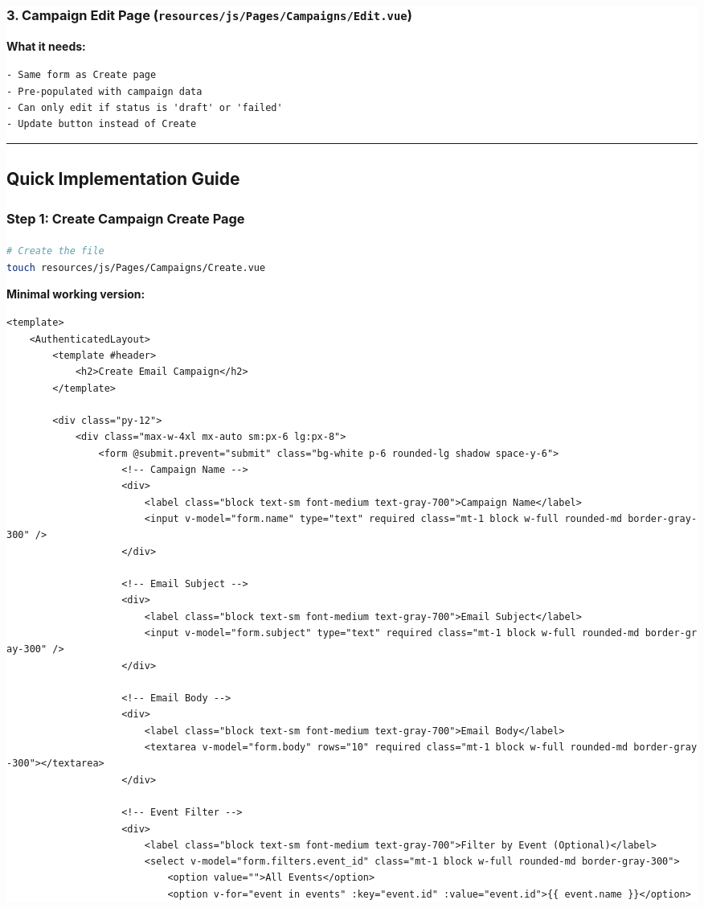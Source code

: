 ### 3. Campaign Edit Page (`resources/js/Pages/Campaigns/Edit.vue`)

**What it needs:**
```vue
- Same form as Create page
- Pre-populated with campaign data
- Can only edit if status is 'draft' or 'failed'
- Update button instead of Create
```

---

## Quick Implementation Guide

### Step 1: Create Campaign Create Page

```bash
# Create the file
touch resources/js/Pages/Campaigns/Create.vue
```

**Minimal working version:**
```vue
<template>
    <AuthenticatedLayout>
        <template #header>
            <h2>Create Email Campaign</h2>
        </template>

        <div class="py-12">
            <div class="max-w-4xl mx-auto sm:px-6 lg:px-8">
                <form @submit.prevent="submit" class="bg-white p-6 rounded-lg shadow space-y-6">
                    <!-- Campaign Name -->
                    <div>
                        <label class="block text-sm font-medium text-gray-700">Campaign Name</label>
                        <input v-model="form.name" type="text" required class="mt-1 block w-full rounded-md border-gray-300" />
                    </div>

                    <!-- Email Subject -->
                    <div>
                        <label class="block text-sm font-medium text-gray-700">Email Subject</label>
                        <input v-model="form.subject" type="text" required class="mt-1 block w-full rounded-md border-gray-300" />
                    </div>

                    <!-- Email Body -->
                    <div>
                        <label class="block text-sm font-medium text-gray-700">Email Body</label>
                        <textarea v-model="form.body" rows="10" required class="mt-1 block w-full rounded-md border-gray-300"></textarea>
                    </div>

                    <!-- Event Filter -->
                    <div>
                        <label class="block text-sm font-medium text-gray-700">Filter by Event (Optional)</label>
                        <select v-model="form.filters.event_id" class="mt-1 block w-full rounded-md border-gray-300">
                            <option value="">All Events</option>
                            <option v-for="event in events" :key="event.id" :value="event.id">{{ event.name }}</option>
```